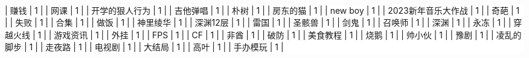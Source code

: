 | 赚钱 | 1 |
| 网课 | 1 |
| 开学的狠人行为 | 1 |
| 吉他弹唱 | 1 |
| 朴树 | 1 |
| 房东的猫 | 1 |
| new boy | 1 |
| 2023新年音乐大作战 | 1 |
| 奇葩 | 1 |
| 失败 | 1 |
| 合集 | 1 |
| 做饭 | 1 |
| 神里绫华 | 1 |
| 深渊12层 | 1 |
| 雷国 | 1 |
| 圣骸兽 | 1 |
| 剑鬼 | 1 |
| 召唤师 | 1 |
| 深渊 | 1 |
| 永冻 | 1 |
| 穿越火线 | 1 |
| 游戏资讯 | 1 |
| 外挂 | 1 |
| FPS | 1 |
| CF | 1 |
| 非酋 | 1 |
| 破防 | 1 |
| 美食教程 | 1 |
| 烧鹅 | 1 |
| 帅小伙 | 1 |
| 豫剧 | 1 |
| 凌乱的脚步 | 1 |
| 走夜路 | 1 |
| 电视剧 | 1 |
| 大结局 | 1 |
| 高叶 | 1 |
| 手办模玩 | 1 |